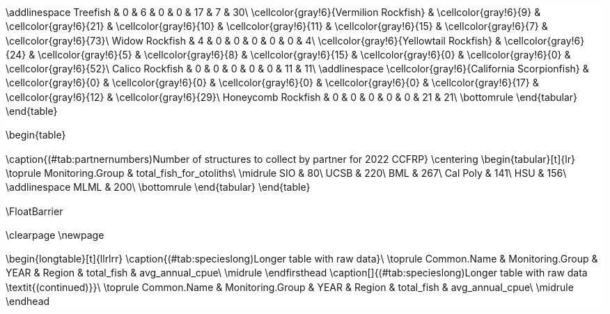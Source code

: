\addlinespace
Treefish & 0 & 6 & 0 & 0 & 17 & 7 & 30\\
\cellcolor{gray!6}{Vermilion Rockfish} & \cellcolor{gray!6}{9} & \cellcolor{gray!6}{21} & \cellcolor{gray!6}{10} & \cellcolor{gray!6}{11} & \cellcolor{gray!6}{15} & \cellcolor{gray!6}{7} & \cellcolor{gray!6}{73}\\
Widow Rockfish & 4 & 0 & 0 & 0 & 0 & 0 & 4\\
\cellcolor{gray!6}{Yellowtail Rockfish} & \cellcolor{gray!6}{24} & \cellcolor{gray!6}{5} & \cellcolor{gray!6}{8} & \cellcolor{gray!6}{15} & \cellcolor{gray!6}{0} & \cellcolor{gray!6}{0} & \cellcolor{gray!6}{52}\\
Calico Rockfish & 0 & 0 & 0 & 0 & 0 & 11 & 11\\
\addlinespace
\cellcolor{gray!6}{California Scorpionfish} & \cellcolor{gray!6}{0} & \cellcolor{gray!6}{0} & \cellcolor{gray!6}{0} & \cellcolor{gray!6}{0} & \cellcolor{gray!6}{17} & \cellcolor{gray!6}{12} & \cellcolor{gray!6}{29}\\
Honeycomb Rockfish & 0 & 0 & 0 & 0 & 0 & 21 & 21\\
\bottomrule
\end{tabular}
\end{table}


\begin{table}

\caption{(\#tab:partnernumbers)Number of structures to collect by partner for 2022 CCFRP}
\centering
\begin{tabular}[t]{lr}
\toprule
Monitoring.Group & total\_fish\_for\_otoliths\\
\midrule
SIO & 80\\
UCSB & 220\\
BML & 267\\
Cal Poly & 141\\
HSU & 156\\
\addlinespace
MLML & 200\\
\bottomrule
\end{tabular}
\end{table}

\FloatBarrier

\clearpage
\newpage


\begin{longtable}[t]{llrlrr}
\caption{(\#tab:specieslong)Longer table with raw data}\\
\toprule
Common.Name & Monitoring.Group & YEAR & Region & total\_fish & avg\_annual\_cpue\\
\midrule
\endfirsthead
\caption[]{(\#tab:specieslong)Longer table with raw data \textit{(continued)}}\\
\toprule
Common.Name & Monitoring.Group & YEAR & Region & total\_fish & avg\_annual\_cpue\\
\midrule
\endhead
